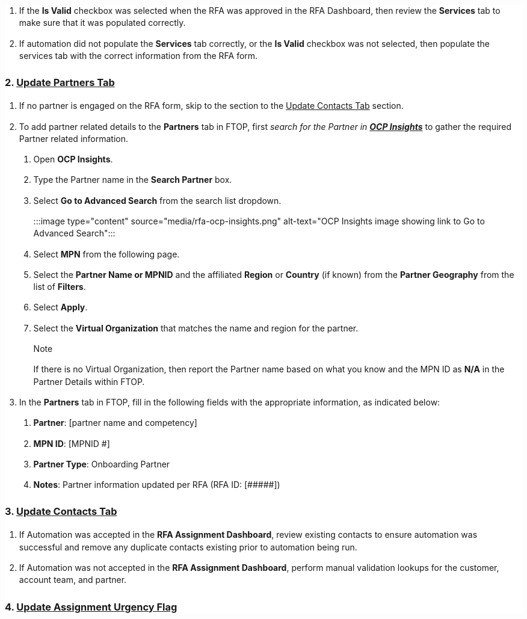 1. If the **Is Valid** checkbox was selected when the RFA was approved in the RFA Dashboard, then review the **Services** tab to make sure that it was populated correctly.

1. If automation did not populate the **Services** tab correctly, or the **Is Valid** checkbox was not selected, then populate the services tab with the correct information from the RFA form.

### 2. [Update Partners Tab](#2-update-partners-tab)

1. If no partner is engaged on the RFA form, skip to the section to the [Update Contacts Tab](#3-update-contacts-tab) section.

1. To add partner related details to the **Partners** tab in FTOP, first *search for the Partner in [**OCP Insights**](https://ocpinsights.microsoft.com/)* to gather the required Partner related information.

    1. Open **OCP Insights**.

    1. Type the Partner name in the **Search Partner** box.

    1. Select **Go to Advanced Search** from the search list dropdown.

        :::image type="content" source="media/rfa-ocp-insights.png" alt-text="OCP Insights image showing link to Go to Advanced Search":::

    1. Select **MPN** from the following page.

    1. Select the **Partner Name or MPNID** and the affiliated **Region** or **Country** (if known) from the **Partner Geography** from the list of **Filters**.

    1. Select **Apply**.

    1. Select the **Virtual Organization** that matches the name and region for the partner.

        > [!Note]
        > If there is no Virtual Organization, then report the Partner name based on what you know and the MPN ID as **N/A** in the Partner Details within FTOP.

1. In the **Partners** tab in FTOP, fill in the following fields with the appropriate information, as indicated below:

    1. **Partner**: [partner name and competency]

    1. **MPN ID**: [MPNID #]

    1. **Partner Type**: Onboarding Partner

    1. **Notes**: Partner information updated per RFA (RFA ID: [#####])

### 3. [Update Contacts Tab](#3-update-contacts-tab)

1. If Automation was accepted in the **RFA Assignment Dashboard**, review existing contacts to ensure automation was successful and remove any duplicate contacts existing prior to automation being run.

1. If Automation was not accepted in the **RFA Assignment Dashboard**, perform manual validation lookups for the customer, account team, and partner.

### 4. [Update Assignment Urgency Flag](#4-update-assignment-urgency-flag)
